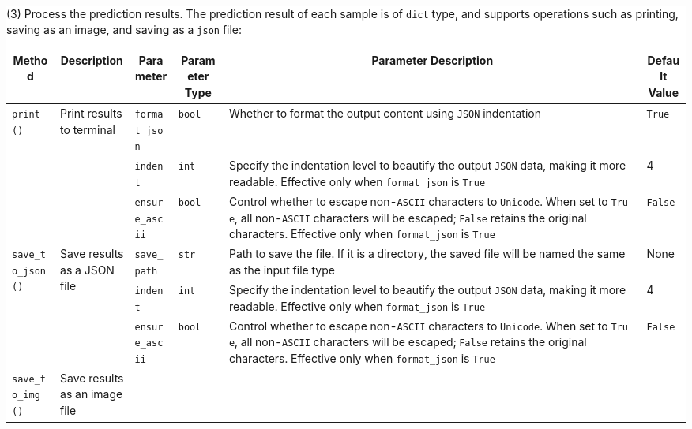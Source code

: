 (3) Process the prediction results. The prediction result of each sample is of `dict` type, and supports operations such as printing, saving as an image, and saving as a `json` file:

<table>
<thead>
<tr>
<th>Method</th>
<th>Description</th>
<th>Parameter</th>
<th>Parameter Type</th>
<th>Parameter Description</th>
<th>Default Value</th>
</tr>
</thead>
<tr>
<td rowspan="3"><code>print()</code></td>
<td rowspan="3">Print results to terminal</td>
<td><code>format_json</code></td>
<td><code>bool</code></td>
<td>Whether to format the output content using <code>JSON</code> indentation</td>
<td><code>True</code></td>
</tr>
<tr>
<td><code>indent</code></td>
<td><code>int</code></td>
<td>Specify the indentation level to beautify the output <code>JSON</code> data, making it more readable. Effective only when <code>format_json</code> is <code>True</code></td>
<td>4</td>
</tr>
<tr>
<td><code>ensure_ascii</code></td>
<td><code>bool</code></td>
<td>Control whether to escape non-<code>ASCII</code> characters to <code>Unicode</code>. When set to <code>True</code>, all non-<code>ASCII</code> characters will be escaped; <code>False</code> retains the original characters. Effective only when <code>format_json</code> is <code>True</code></td>
<td><code>False</code></td>
</tr>
<tr>
<td rowspan="3"><code>save_to_json()</code></td>
<td rowspan="3">Save results as a JSON file</td>
<td><code>save_path</code></td>
<td><code>str</code></td>
<td>Path to save the file. If it is a directory, the saved file will be named the same as the input file type</td>
<td>None</td>
</tr>
<tr>
<td><code>indent</code></td>
<td><code>int</code></td>
<td>Specify the indentation level to beautify the output <code>JSON</code> data, making it more readable. Effective only when <code>format_json</code> is <code>True</code></td>
<td>4</td>
</tr>
<tr>
<td><code>ensure_ascii</code></td>
<td><code>bool</code></td>
<td>Control whether to escape non-<code>ASCII</code> characters to <code>Unicode</code>. When set to <code>True</code>, all non-<code>ASCII</code> characters will be escaped; <code>False</code> retains the original characters. Effective only when <code>format_json</code> is <code>True</code></td>
<td><code>False</code></td>
</tr>
<tr>
<td><code>save_to_img()</code></td>
<td>Save results as an image file</td>